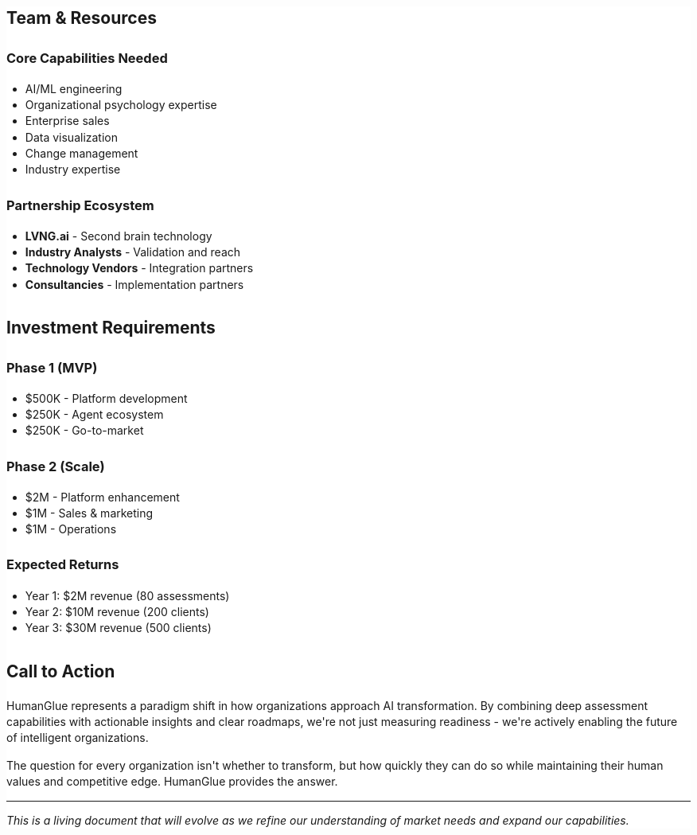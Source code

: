 ## Team & Resources

### Core Capabilities Needed
- AI/ML engineering
- Organizational psychology expertise
- Enterprise sales
- Data visualization
- Change management
- Industry expertise

### Partnership Ecosystem
- **LVNG.ai** - Second brain technology
- **Industry Analysts** - Validation and reach
- **Technology Vendors** - Integration partners
- **Consultancies** - Implementation partners

## Investment Requirements

### Phase 1 (MVP)
- $500K - Platform development
- $250K - Agent ecosystem
- $250K - Go-to-market

### Phase 2 (Scale)
- $2M - Platform enhancement
- $1M - Sales & marketing
- $1M - Operations

### Expected Returns
- Year 1: $2M revenue (80 assessments)
- Year 2: $10M revenue (200 clients)
- Year 3: $30M revenue (500 clients)

## Call to Action

HumanGlue represents a paradigm shift in how organizations approach AI transformation. By combining deep assessment capabilities with actionable insights and clear roadmaps, we're not just measuring readiness - we're actively enabling the future of intelligent organizations.

The question for every organization isn't whether to transform, but how quickly they can do so while maintaining their human values and competitive edge. HumanGlue provides the answer.

---

*This is a living document that will evolve as we refine our understanding of market needs and expand our capabilities.*